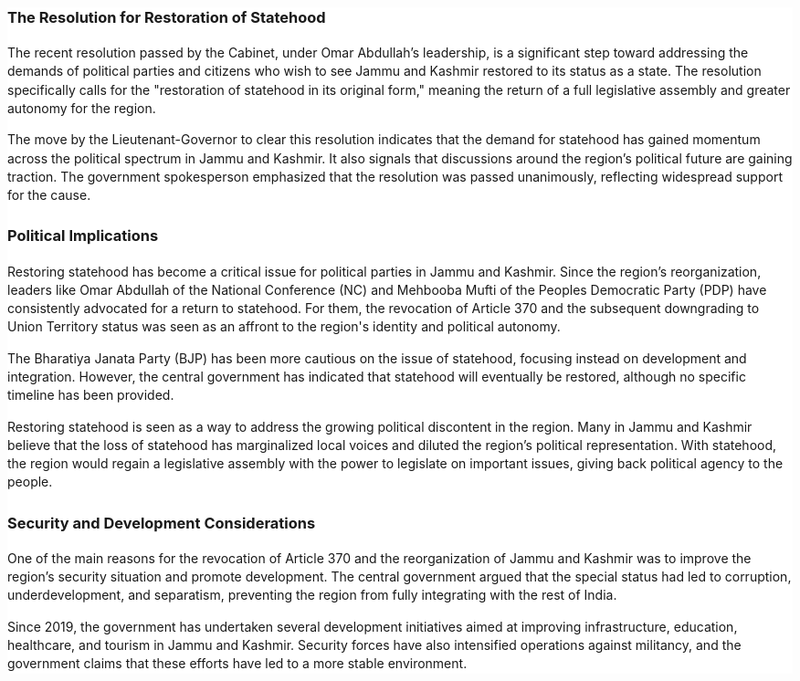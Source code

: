 

### The Resolution for Restoration of Statehood



The recent resolution passed by the Cabinet, under Omar Abdullah’s leadership, is a significant step toward addressing the demands of political parties and citizens who wish to see Jammu and Kashmir restored to its status as a state. The resolution specifically calls for the "restoration of statehood in its original form," meaning the return of a full legislative assembly and greater autonomy for the region.



The move by the Lieutenant-Governor to clear this resolution indicates that the demand for statehood has gained momentum across the political spectrum in Jammu and Kashmir. It also signals that discussions around the region’s political future are gaining traction. The government spokesperson emphasized that the resolution was passed unanimously, reflecting widespread support for the cause.



### Political Implications



Restoring statehood has become a critical issue for political parties in Jammu and Kashmir. Since the region’s reorganization, leaders like Omar Abdullah of the National Conference (NC) and Mehbooba Mufti of the Peoples Democratic Party (PDP) have consistently advocated for a return to statehood. For them, the revocation of Article 370 and the subsequent downgrading to Union Territory status was seen as an affront to the region's identity and political autonomy.



The Bharatiya Janata Party (BJP) has been more cautious on the issue of statehood, focusing instead on development and integration. However, the central government has indicated that statehood will eventually be restored, although no specific timeline has been provided.



Restoring statehood is seen as a way to address the growing political discontent in the region. Many in Jammu and Kashmir believe that the loss of statehood has marginalized local voices and diluted the region’s political representation. With statehood, the region would regain a legislative assembly with the power to legislate on important issues, giving back political agency to the people.



### Security and Development Considerations



One of the main reasons for the revocation of Article 370 and the reorganization of Jammu and Kashmir was to improve the region’s security situation and promote development. The central government argued that the special status had led to corruption, underdevelopment, and separatism, preventing the region from fully integrating with the rest of India.



Since 2019, the government has undertaken several development initiatives aimed at improving infrastructure, education, healthcare, and tourism in Jammu and Kashmir. Security forces have also intensified operations against militancy, and the government claims that these efforts have led to a more stable environment.
